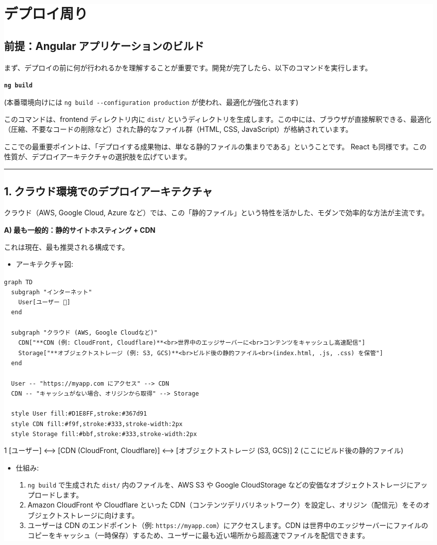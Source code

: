 # デプロイ周り

## 前提：Angular アプリケーションのビルド

まず、デプロイの前に何が行われるかを理解することが重要です。開発が完了したら、以下のコマンドを実行します。

**`ng build`**

(本番環境向けには `ng build --configuration production` が使われ、最適化が強化されます)

このコマンドは、frontend ディレクトリ内に `dist/` というディレクトリを生成します。この中には、ブラウザが直接解釈できる、最適化（圧縮、不要なコードの削除など）された静的なファイル群（HTML, CSS, JavaScript）が格納されています。

ここでの最重要ポイントは、「デプロイする成果物は、単なる静的ファイルの集まりである」ということです。 React も同様です。この性質が、デプロイアーキテクチャの選択肢を広げています。

---

## 1. クラウド環境でのデプロイアーキテクチャ

クラウド（AWS, Google Cloud, Azure など）では、この「静的ファイル」という特性を活かした、モダンで効率的な方法が主流です。

**A) 最も一般的：静的サイトホスティング + CDN**

これは現在、最も推奨される構成です。

- アーキテクチャ図:

```mermaid
graph TD
  subgraph "インターネット"
    User[ユーザー 👤]
  end

  subgraph "クラウド (AWS, Google Cloudなど)"
    CDN["**CDN (例: CloudFront, Cloudflare)**<br>世界中のエッジサーバーに<br>コンテンツをキャッシュし高速配信"]
    Storage["**オブジェクトストレージ (例: S3, GCS)**<br>ビルド後の静的ファイル<br>(index.html, .js, .css) を保管"]
  end

  User -- "https://myapp.com にアクセス" --> CDN
  CDN -- "キャッシュがない場合、オリジンから取得" --> Storage

  style User fill:#D1E8FF,stroke:#367d91
  style CDN fill:#f9f,stroke:#333,stroke-width:2px
  style Storage fill:#bbf,stroke:#333,stroke-width:2px

```

1 [ユーザー] <--> [CDN (CloudFront, Cloudflare)] <--> [オブジェクトストレージ (S3, GCS)]
2 (ここにビルド後の静的ファイル)

- 仕組み:

  1.  `ng build` で生成された `dist/` 内のファイルを、AWS S3 や Google CloudStorage などの安価なオブジェクトストレージにアップロードします。
  2.  Amazon CloudFront や Cloudflare といった CDN（コンテンツデリバリネットワーク）を設定し、オリジン（配信元）をそのオブジェクトストレージに向けます。
  3.  ユーザーは CDN のエンドポイント（例: `https://myapp.com`）にアクセスします。CDN は世界中のエッジサーバーにファイルのコピーをキャッシュ（一時保存）するため、ユーザーに最も近い場所から超高速でファイルを配信できます。
